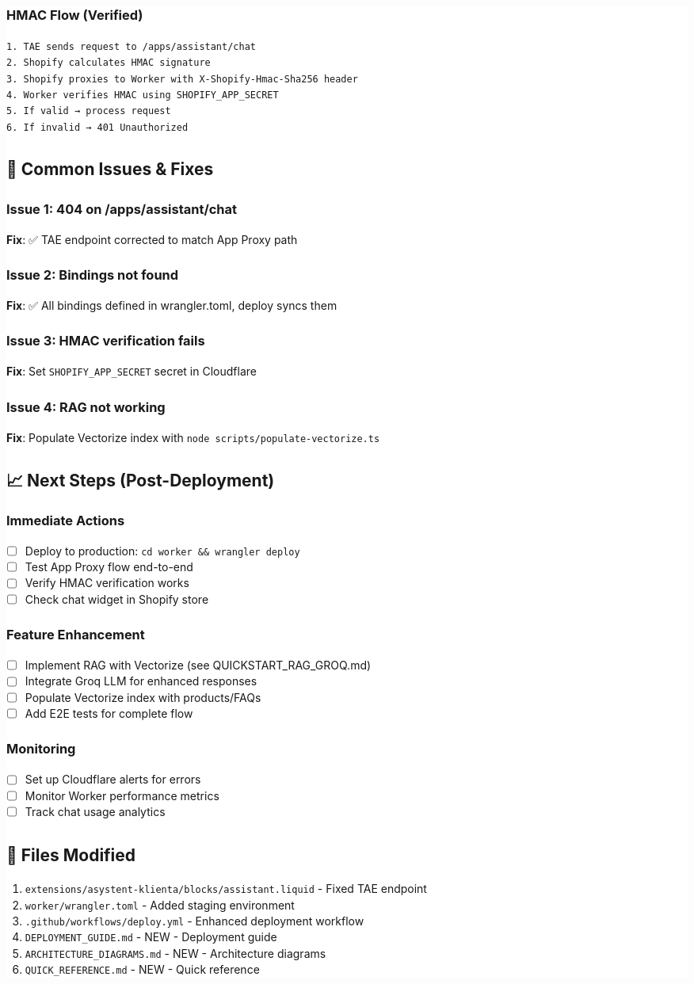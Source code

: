### HMAC Flow (Verified)
```
1. TAE sends request to /apps/assistant/chat
2. Shopify calculates HMAC signature
3. Shopify proxies to Worker with X-Shopify-Hmac-Sha256 header
4. Worker verifies HMAC using SHOPIFY_APP_SECRET
5. If valid → process request
6. If invalid → 401 Unauthorized
```

## 🐛 Common Issues & Fixes

### Issue 1: 404 on /apps/assistant/chat
**Fix**: ✅ TAE endpoint corrected to match App Proxy path

### Issue 2: Bindings not found
**Fix**: ✅ All bindings defined in wrangler.toml, deploy syncs them

### Issue 3: HMAC verification fails
**Fix**: Set `SHOPIFY_APP_SECRET` secret in Cloudflare

### Issue 4: RAG not working
**Fix**: Populate Vectorize index with `node scripts/populate-vectorize.ts`

## 📈 Next Steps (Post-Deployment)

### Immediate Actions
- [ ] Deploy to production: `cd worker && wrangler deploy`
- [ ] Test App Proxy flow end-to-end
- [ ] Verify HMAC verification works
- [ ] Check chat widget in Shopify store

### Feature Enhancement
- [ ] Implement RAG with Vectorize (see QUICKSTART_RAG_GROQ.md)
- [ ] Integrate Groq LLM for enhanced responses
- [ ] Populate Vectorize index with products/FAQs
- [ ] Add E2E tests for complete flow

### Monitoring
- [ ] Set up Cloudflare alerts for errors
- [ ] Monitor Worker performance metrics
- [ ] Track chat usage analytics

## 📝 Files Modified

1. `extensions/asystent-klienta/blocks/assistant.liquid` - Fixed TAE endpoint
2. `worker/wrangler.toml` - Added staging environment
3. `.github/workflows/deploy.yml` - Enhanced deployment workflow
4. `DEPLOYMENT_GUIDE.md` - NEW - Deployment guide
5. `ARCHITECTURE_DIAGRAMS.md` - NEW - Architecture diagrams
6. `QUICK_REFERENCE.md` - NEW - Quick reference
